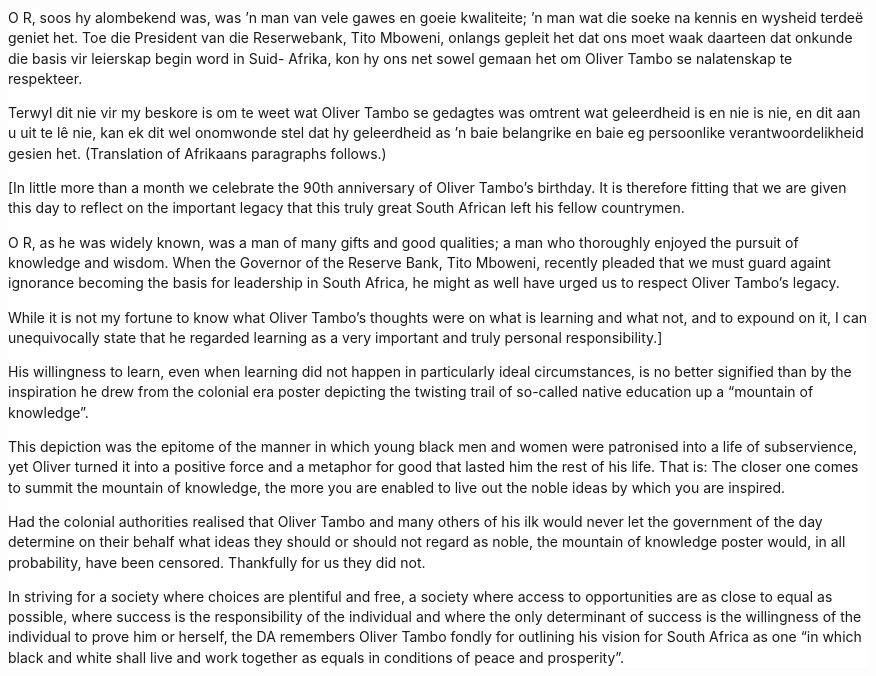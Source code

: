 O R, soos hy alombekend was, was ’n man van vele gawes en goeie kwaliteite;
’n man wat die soeke na kennis en wysheid terdeë geniet het. Toe die
President van die Reserwebank, Tito Mboweni, onlangs gepleit het dat ons
moet waak daarteen dat onkunde die basis vir leierskap begin word in Suid-
Afrika, kon hy ons net sowel gemaan het om Oliver Tambo se nalatenskap te
respekteer.

Terwyl dit nie vir my beskore is om te weet wat Oliver Tambo se gedagtes
was omtrent wat geleerdheid is en nie is nie, en dit aan u uit te lê nie,
kan ek dit wel onomwonde stel dat hy geleerdheid as ’n baie belangrike en
baie eg persoonlike verantwoordelikheid gesien het. (Translation of
Afrikaans paragraphs follows.)

[In little more than a month we celebrate the 90th anniversary of Oliver
Tambo’s birthday. It is therefore fitting that we are given this day to
reflect on the important legacy that this truly great South African left
his fellow countrymen.

O R, as he was widely known, was a man of many gifts and good qualities; a
man who thoroughly enjoyed the pursuit of knowledge and wisdom. When the
Governor of the Reserve Bank, Tito Mboweni, recently pleaded that we must
guard againt ignorance becoming the basis for leadership in South Africa,
he might as well have urged us to respect Oliver Tambo’s legacy.

While it is not my fortune to know what Oliver Tambo’s thoughts were on
what is learning and what not, and to expound on it, I can unequivocally
state that he regarded learning as a very important and truly personal
responsibility.]

His willingness to learn, even when learning did not happen in particularly
ideal circumstances, is no better signified than by the inspiration he drew
from the colonial era poster depicting the twisting trail of so-called
native education up a “mountain of knowledge”.

This depiction was the epitome of the manner in which young black men and
women were patronised into a life of subservience, yet Oliver turned it
into a positive force and a metaphor for good that lasted him the rest of
his life. That is: The closer one comes to summit the mountain of
knowledge, the more you are enabled to live out the noble ideas by which
you are inspired.

Had the colonial authorities realised that Oliver Tambo and many others of
his ilk would never let the government of the day determine on their behalf
what ideas they should or should not regard as noble, the mountain of
knowledge poster would, in all probability, have been censored. Thankfully
for us they did not.

In striving for a society where choices are plentiful and free, a society
where access to opportunities are as close to equal as possible, where
success is the responsibility of the individual and where the only
determinant of success is the willingness of the individual to prove him or
herself, the DA remembers Oliver Tambo fondly for outlining his vision for
South Africa as one “in which black and white shall live and work together
as equals in conditions of peace and prosperity”.
